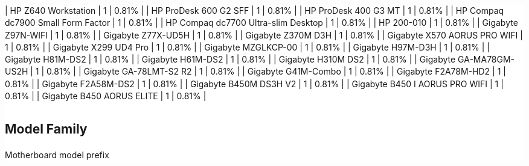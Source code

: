 | HP Z640 Workstation                 | 1        | 0.81%   |
| HP ProDesk 600 G2 SFF               | 1        | 0.81%   |
| HP ProDesk 400 G3 MT                | 1        | 0.81%   |
| HP Compaq dc7900 Small Form Factor  | 1        | 0.81%   |
| HP Compaq dc7700 Ultra-slim Desktop | 1        | 0.81%   |
| HP 200-010                          | 1        | 0.81%   |
| Gigabyte Z97N-WIFI                  | 1        | 0.81%   |
| Gigabyte Z77X-UD5H                  | 1        | 0.81%   |
| Gigabyte Z370M D3H                  | 1        | 0.81%   |
| Gigabyte X570 AORUS PRO WIFI        | 1        | 0.81%   |
| Gigabyte X299 UD4 Pro               | 1        | 0.81%   |
| Gigabyte MZGLKCP-00                 | 1        | 0.81%   |
| Gigabyte H97M-D3H                   | 1        | 0.81%   |
| Gigabyte H81M-DS2                   | 1        | 0.81%   |
| Gigabyte H61M-DS2                   | 1        | 0.81%   |
| Gigabyte H310M DS2                  | 1        | 0.81%   |
| Gigabyte GA-MA78GM-US2H             | 1        | 0.81%   |
| Gigabyte GA-78LMT-S2 R2             | 1        | 0.81%   |
| Gigabyte G41M-Combo                 | 1        | 0.81%   |
| Gigabyte F2A78M-HD2                 | 1        | 0.81%   |
| Gigabyte F2A58M-DS2                 | 1        | 0.81%   |
| Gigabyte B450M DS3H V2              | 1        | 0.81%   |
| Gigabyte B450 I AORUS PRO WIFI      | 1        | 0.81%   |
| Gigabyte B450 AORUS ELITE           | 1        | 0.81%   |

Model Family
------------

Motherboard model prefix
